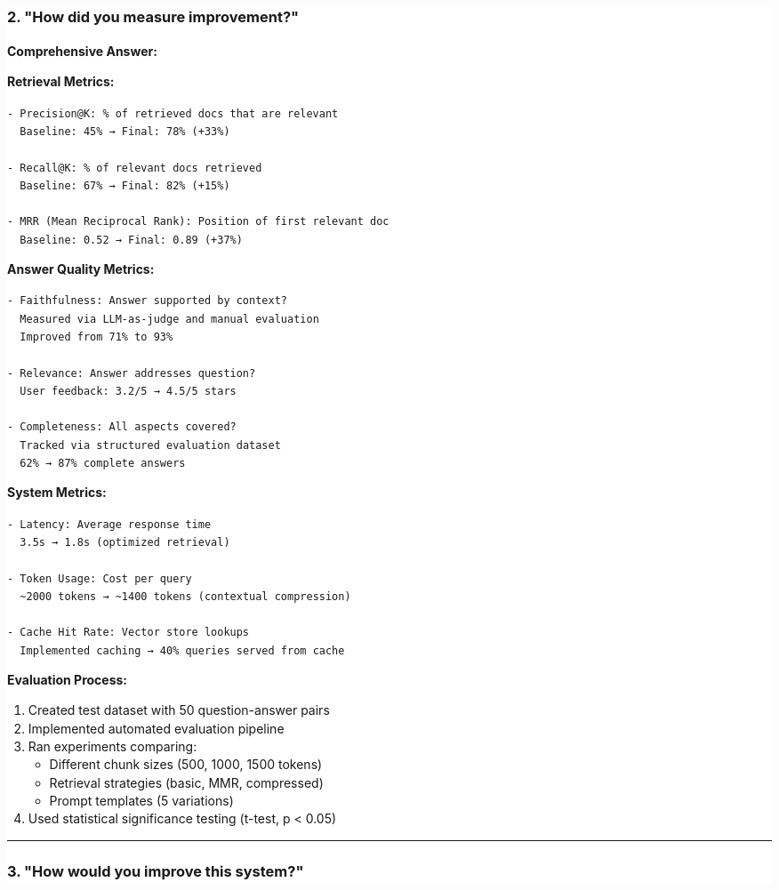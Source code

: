 
### 2. "How did you measure improvement?"

**Comprehensive Answer:**

**Retrieval Metrics:**
```
- Precision@K: % of retrieved docs that are relevant
  Baseline: 45% → Final: 78% (+33%)
  
- Recall@K: % of relevant docs retrieved
  Baseline: 67% → Final: 82% (+15%)
  
- MRR (Mean Reciprocal Rank): Position of first relevant doc
  Baseline: 0.52 → Final: 0.89 (+37%)
```

**Answer Quality Metrics:**
```
- Faithfulness: Answer supported by context?
  Measured via LLM-as-judge and manual evaluation
  Improved from 71% to 93%
  
- Relevance: Answer addresses question?
  User feedback: 3.2/5 → 4.5/5 stars
  
- Completeness: All aspects covered?
  Tracked via structured evaluation dataset
  62% → 87% complete answers
```

**System Metrics:**
```
- Latency: Average response time
  3.5s → 1.8s (optimized retrieval)
  
- Token Usage: Cost per query
  ~2000 tokens → ~1400 tokens (contextual compression)
  
- Cache Hit Rate: Vector store lookups
  Implemented caching → 40% queries served from cache
```

**Evaluation Process:**
1. Created test dataset with 50 question-answer pairs
2. Implemented automated evaluation pipeline
3. Ran experiments comparing:
   - Different chunk sizes (500, 1000, 1500 tokens)
   - Retrieval strategies (basic, MMR, compressed)
   - Prompt templates (5 variations)
4. Used statistical significance testing (t-test, p < 0.05)

---

### 3. "How would you improve this system?"
